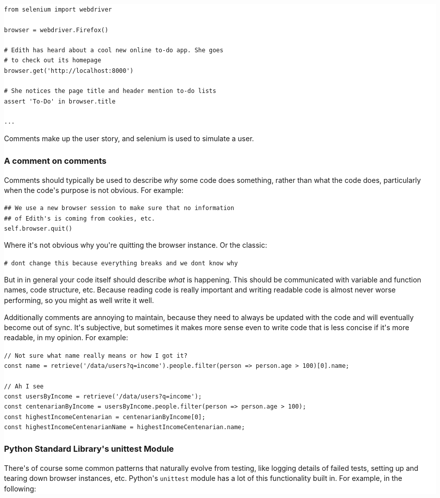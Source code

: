 ```
from selenium import webdriver

browser = webdriver.Firefox()

# Edith has heard about a cool new online to-do app. She goes
# to check out its homepage
browser.get('http://localhost:8000')

# She notices the page title and header mention to-do lists
assert 'To-Do' in browser.title

...
```

Comments make up the user story, and selenium is used to simulate a user.

### A comment on comments

Comments should typically be used to describe *why* some code does something, rather than what the code does, particularly when the code's purpose is not obvious. For example:

    ## We use a new browser session to make sure that no information
    ## of Edith's is coming from cookies, etc.
    self.browser.quit()

Where it's not obvious why you're quitting the browser instance. Or the classic:

    # dont change this because everything breaks and we dont know why

But in in general your code itself should describe *what* is happening. This should be communicated with variable and function names, code structure, etc. Because reading code is really important and writing readable code is almost never worse performing, so you might as well write it well.

Additionally comments are annoying to maintain, because they need to always be updated with the code and will eventually become out of sync. It's subjective, but sometimes it makes more sense even to write code that is less concise if it's more readable, in my opinion. For example:

    // Not sure what name really means or how I got it?
    const name = retrieve('/data/users?q=income').people.filter(person => person.age > 100)[0].name;

    // Ah I see
    const usersByIncome = retrieve('/data/users?q=income');
    const centenarianByIncome = usersByIncome.people.filter(person => person.age > 100);
    const highestIncomeCentenarian = centenarianByIncome[0];
    const highestIncomeCentenarianName = highestIncomeCentenarian.name;

### Python Standard Library's unittest Module

There's of course some common patterns that naturally evolve from testing, like logging details of failed tests, setting up and tearing down browser instances, etc. Python's `unittest` module has a lot of this functionality built in. For example, in the following:
